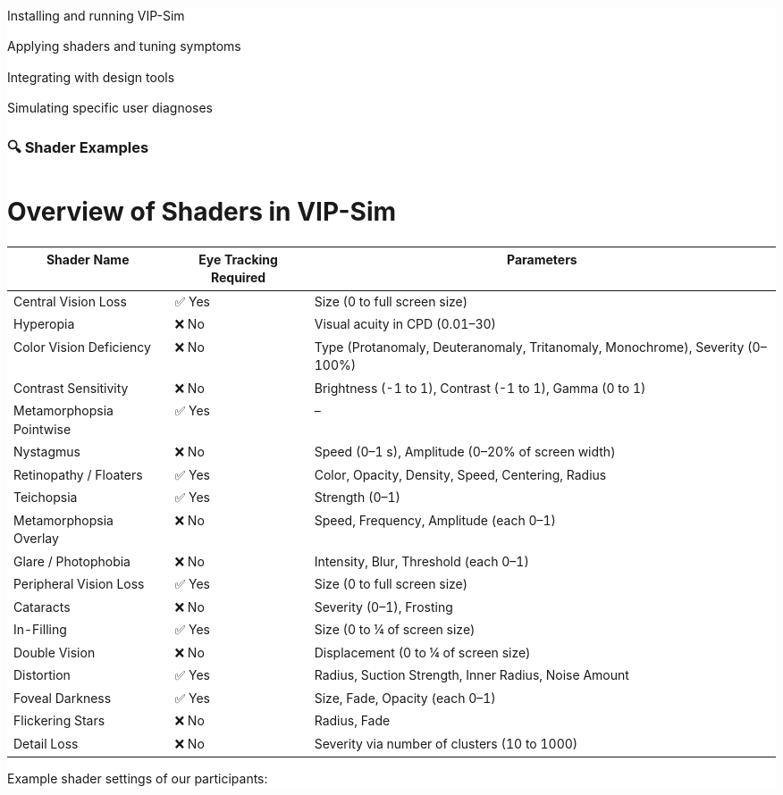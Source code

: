 Installing and running VIP-Sim

Applying shaders and tuning symptoms

Integrating with design tools

Simulating specific user diagnoses

### 🔍 Shader Examples
# Overview of Shaders in VIP-Sim

| Shader Name                 | Eye Tracking Required | Parameters                                                                 |
|----------------------------|-----------------------|---------------------------------------------------------------------------|
| Central Vision Loss        | ✅ Yes                | Size (0 to full screen size)                                               |
| Hyperopia                  | ❌ No                 | Visual acuity in CPD (0.01–30)                                             |
| Color Vision Deficiency    | ❌ No                 | Type (Protanomaly, Deuteranomaly, Tritanomaly, Monochrome), Severity (0–100%) |
| Contrast Sensitivity       | ❌ No                 | Brightness (-1 to 1), Contrast (-1 to 1), Gamma (0 to 1)                   |
| Metamorphopsia Pointwise   | ✅ Yes                | –                                                                         |
| Nystagmus                  | ❌ No                 | Speed (0–1 s), Amplitude (0–20% of screen width)                          |
| Retinopathy / Floaters     | ✅ Yes                | Color, Opacity, Density, Speed, Centering, Radius                         |
| Teichopsia                 | ✅ Yes                | Strength (0–1)                                                            |
| Metamorphopsia Overlay     | ❌ No                 | Speed, Frequency, Amplitude (each 0–1)                                    |
| Glare / Photophobia        | ❌ No                 | Intensity, Blur, Threshold (each 0–1)                                     |
| Peripheral Vision Loss     | ✅ Yes                | Size (0 to full screen size)                                              |
| Cataracts                  | ❌ No                 | Severity (0–1), Frosting                                                  |
| In-Filling                 | ✅ Yes                | Size (0 to ¼ of screen size)                                              |
| Double Vision              | ❌ No                 | Displacement (0 to ¼ of screen size)                                      |
| Distortion                 | ✅ Yes                | Radius, Suction Strength, Inner Radius, Noise Amount                      |
| Foveal Darkness            | ✅ Yes                | Size, Fade, Opacity (each 0–1)                                            |
| Flickering Stars           | ❌ No                 | Radius, Fade                                                              |
| Detail Loss                | ❌ No                 | Severity via number of clusters (10 to 1000)                              |

Example shader settings of our participants:

<p align="center">